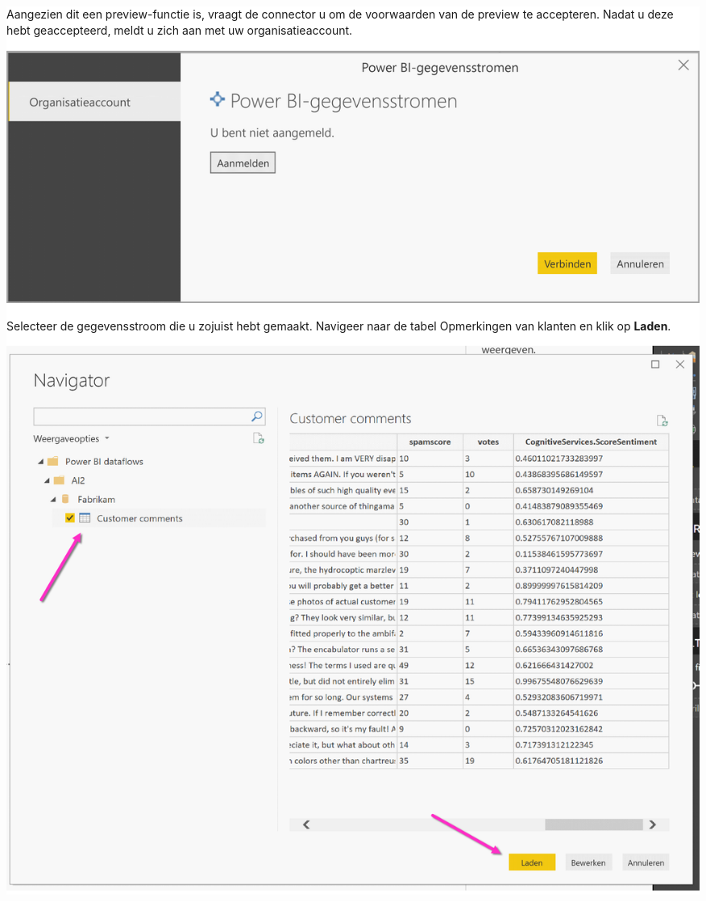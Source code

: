 Aangezien dit een preview-functie is, vraagt de connector u om de voorwaarden van de preview te accepteren. Nadat u deze hebt geaccepteerd, meldt u zich aan met uw organisatieaccount.

![Schermopname toont een aanmeldingsbericht voor uw organisatieaccount.](media/service-tutorial-using-cognitive-services/tutorial-using-cognitive-services_10.png)

Selecteer de gegevensstroom die u zojuist hebt gemaakt. Navigeer naar de tabel Opmerkingen van klanten en klik op **Laden**.

![Schermopname toont de Navigator waarin de tabel met opmerkingen van klanten is geselecteerd.](media/service-tutorial-using-cognitive-services/tutorial-using-cognitive-services_11.png)
